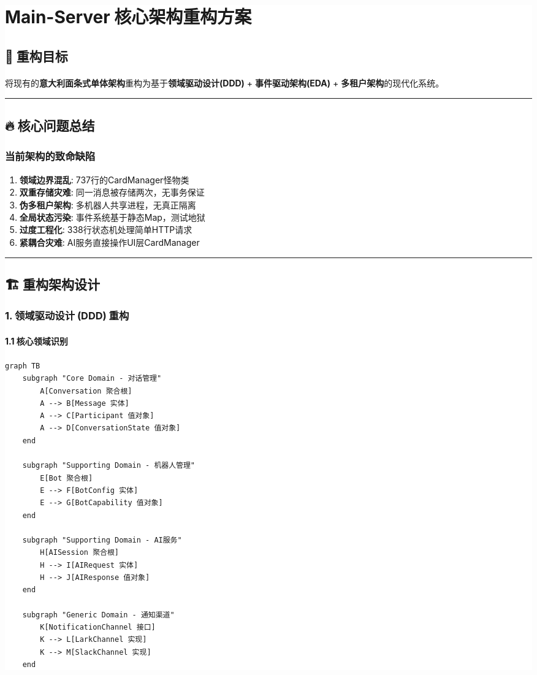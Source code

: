 # Main-Server 核心架构重构方案

## 🎯 重构目标

将现有的**意大利面条式单体架构**重构为基于**领域驱动设计(DDD)** + **事件驱动架构(EDA)** + **多租户架构**的现代化系统。

---

## 🔥 核心问题总结

### 当前架构的致命缺陷

1. **领域边界混乱**: 737行的CardManager怪物类
2. **双重存储灾难**: 同一消息被存储两次，无事务保证
3. **伪多租户架构**: 多机器人共享进程，无真正隔离
4. **全局状态污染**: 事件系统基于静态Map，测试地狱
5. **过度工程化**: 338行状态机处理简单HTTP请求
6. **紧耦合灾难**: AI服务直接操作UI层CardManager

---

## 🏗️ 重构架构设计

### 1. 领域驱动设计 (DDD) 重构

#### 1.1 核心领域识别

```mermaid
graph TB
    subgraph "Core Domain - 对话管理"
        A[Conversation 聚合根]
        A --> B[Message 实体]
        A --> C[Participant 值对象]
        A --> D[ConversationState 值对象]
    end
    
    subgraph "Supporting Domain - 机器人管理"
        E[Bot 聚合根]
        E --> F[BotConfig 实体]
        E --> G[BotCapability 值对象]
    end
    
    subgraph "Supporting Domain - AI服务"
        H[AISession 聚合根]
        H --> I[AIRequest 实体]
        H --> J[AIResponse 值对象]
    end
    
    subgraph "Generic Domain - 通知渠道"
        K[NotificationChannel 接口]
        K --> L[LarkChannel 实现]
        K --> M[SlackChannel 实现]
    end
```
